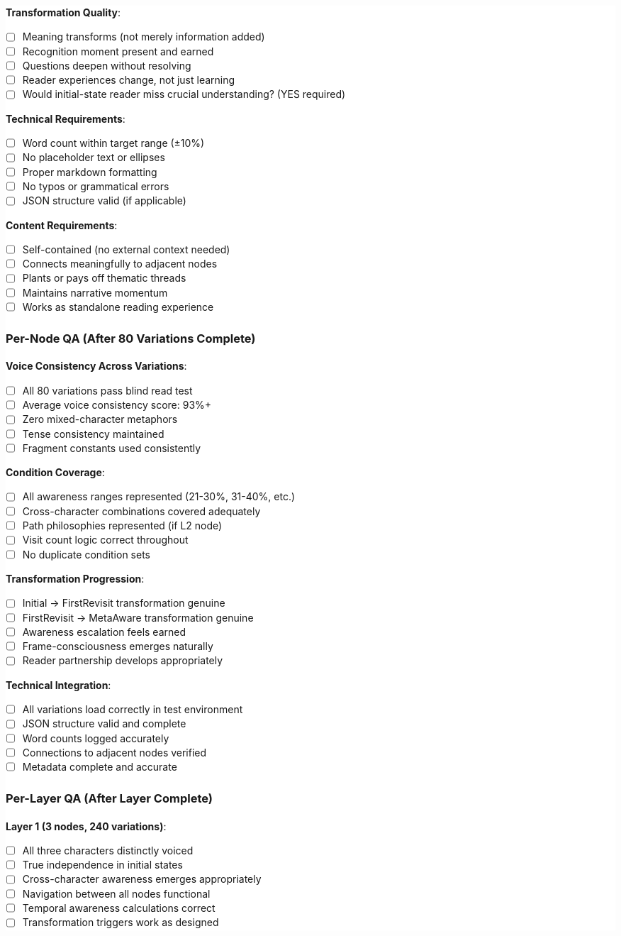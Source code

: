 **Transformation Quality**:
- [ ] Meaning transforms (not merely information added)
- [ ] Recognition moment present and earned
- [ ] Questions deepen without resolving
- [ ] Reader experiences change, not just learning
- [ ] Would initial-state reader miss crucial understanding? (YES required)

**Technical Requirements**:
- [ ] Word count within target range (±10%)
- [ ] No placeholder text or ellipses
- [ ] Proper markdown formatting
- [ ] No typos or grammatical errors
- [ ] JSON structure valid (if applicable)

**Content Requirements**:
- [ ] Self-contained (no external context needed)
- [ ] Connects meaningfully to adjacent nodes
- [ ] Plants or pays off thematic threads
- [ ] Maintains narrative momentum
- [ ] Works as standalone reading experience

### Per-Node QA (After 80 Variations Complete)

**Voice Consistency Across Variations**:
- [ ] All 80 variations pass blind read test
- [ ] Average voice consistency score: 93%+
- [ ] Zero mixed-character metaphors
- [ ] Tense consistency maintained
- [ ] Fragment constants used consistently

**Condition Coverage**:
- [ ] All awareness ranges represented (21-30%, 31-40%, etc.)
- [ ] Cross-character combinations covered adequately
- [ ] Path philosophies represented (if L2 node)
- [ ] Visit count logic correct throughout
- [ ] No duplicate condition sets

**Transformation Progression**:
- [ ] Initial → FirstRevisit transformation genuine
- [ ] FirstRevisit → MetaAware transformation genuine
- [ ] Awareness escalation feels earned
- [ ] Frame-consciousness emerges naturally
- [ ] Reader partnership develops appropriately

**Technical Integration**:
- [ ] All variations load correctly in test environment
- [ ] JSON structure valid and complete
- [ ] Word counts logged accurately
- [ ] Connections to adjacent nodes verified
- [ ] Metadata complete and accurate

### Per-Layer QA (After Layer Complete)

**Layer 1 (3 nodes, 240 variations)**:
- [ ] All three characters distinctly voiced
- [ ] True independence in initial states
- [ ] Cross-character awareness emerges appropriately
- [ ] Navigation between all nodes functional
- [ ] Temporal awareness calculations correct
- [ ] Transformation triggers work as designed
